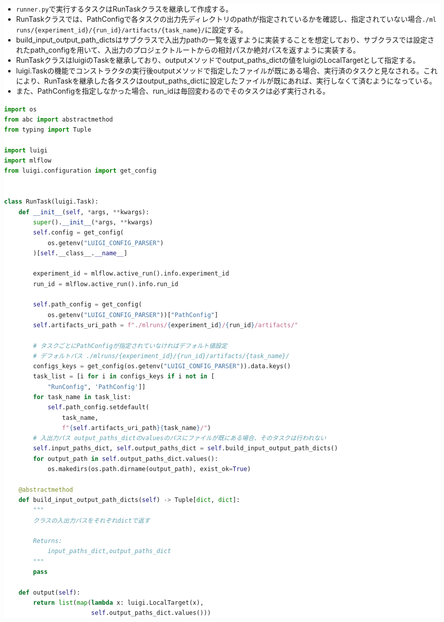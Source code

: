 - `runner.py`で実行するタスクはRunTaskクラスを継承して作成する。
- RunTaskクラスでは、PathConfigで各タスクの出力先ディレクトリのpathが指定されているかを確認し、指定されていない場合`./mlruns/{experiment_id}/{run_id}/artifacts/{task_name}/`に設定する。
- build_input_output_path_dictsはサブクラスで入出力pathの一覧を返すように実装することを想定しており、サブクラスでは設定されたpath_configを用いて、入出力のプロジェクトルートからの相対パスか絶対パスを返すように実装する。
- RunTaskクラスはluigiのTaskを継承しており、outputメソッドでoutput_paths_dictの値をluigiのLocalTargetとして指定する。
- luigi.Taskの機能でコンストラクタの実行後outputメソッドで指定したファイルが既にある場合、実行済のタスクと見なされる。これにより、RunTaskを継承した各タスクはoutput_paths_dictに設定したファイルが既にあれば、実行しなくて済むようになっている。
- また、PathConfigを指定しなかった場合、run_idは毎回変わるのでそのタスクは必ず実行される。

```python:run_task.py
import os
from abc import abstractmethod
from typing import Tuple

import luigi
import mlflow
from luigi.configuration import get_config


class RunTask(luigi.Task):
    def __init__(self, *args, **kwargs):
        super().__init__(*args, **kwargs)
        self.config = get_config(
            os.getenv("LUIGI_CONFIG_PARSER")
        )[self.__class__.__name__]

        experiment_id = mlflow.active_run().info.experiment_id
        run_id = mlflow.active_run().info.run_id

        self.path_config = get_config(
            os.getenv("LUIGI_CONFIG_PARSER"))["PathConfig"]
        self.artifacts_uri_path = f"./mlruns/{experiment_id}/{run_id}/artifacts/"

        # タスクごとにPathConfigが指定されていなければデフォルト値設定
        # デフォルトパス ./mlruns/{experiment_id}/{run_id}/artifacts/{task_name}/
        configs_keys = get_config(os.getenv("LUIGI_CONFIG_PARSER")).data.keys()
        task_list = [i for i in configs_keys if i not in [
            "RunConfig", 'PathConfig']]
        for task_name in task_list:
            self.path_config.setdefault(
                task_name,
                f"{self.artifacts_uri_path}{task_name}/")
        # 入出力パス output_paths_dictのvaluesのパスにファイルが既にある場合、そのタスクは行われない
        self.input_paths_dict, self.output_paths_dict = self.build_input_output_path_dicts()
        for output_path in self.output_paths_dict.values():
            os.makedirs(os.path.dirname(output_path), exist_ok=True)

    @abstractmethod
    def build_input_output_path_dicts(self) -> Tuple[dict, dict]:
        """
        クラスの入出力パスをそれぞれdictで返す

        Returns:
            input_paths_dict,output_paths_dict
        """
        pass

    def output(self):
        return list(map(lambda x: luigi.LocalTarget(x),
                        self.output_paths_dict.values()))
```
